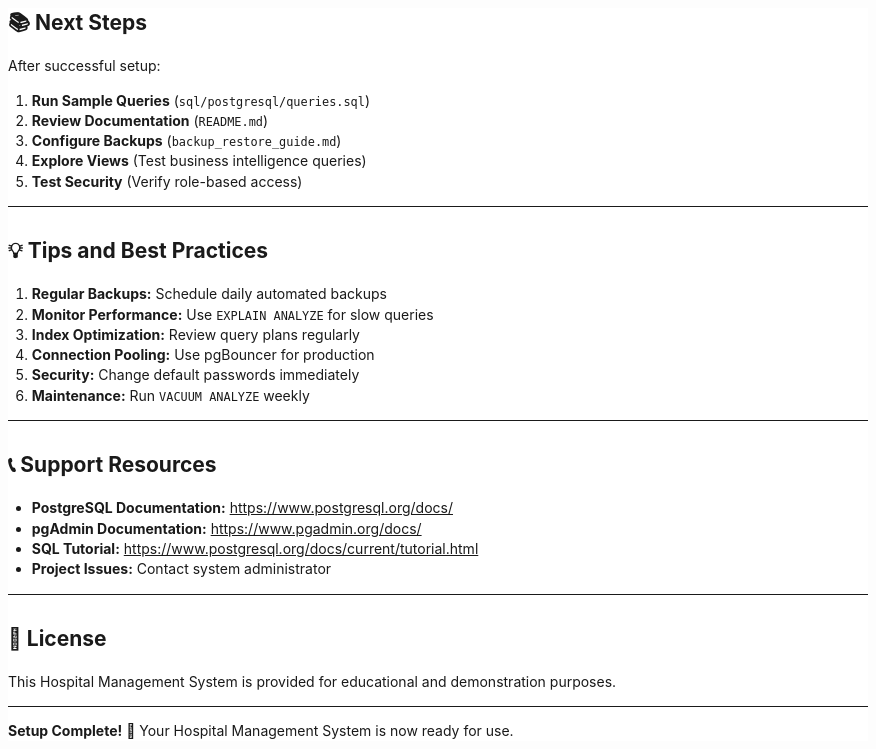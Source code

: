## 📚 Next Steps

After successful setup:

1. **Run Sample Queries** (`sql/postgresql/queries.sql`)
2. **Review Documentation** (`README.md`)
3. **Configure Backups** (`backup_restore_guide.md`)
4. **Explore Views** (Test business intelligence queries)
5. **Test Security** (Verify role-based access)

---

## 💡 Tips and Best Practices

1. **Regular Backups:** Schedule daily automated backups
2. **Monitor Performance:** Use `EXPLAIN ANALYZE` for slow queries
3. **Index Optimization:** Review query plans regularly
4. **Connection Pooling:** Use pgBouncer for production
5. **Security:** Change default passwords immediately
6. **Maintenance:** Run `VACUUM ANALYZE` weekly

---

## 📞 Support Resources

- **PostgreSQL Documentation:** https://www.postgresql.org/docs/
- **pgAdmin Documentation:** https://www.pgadmin.org/docs/
- **SQL Tutorial:** https://www.postgresql.org/docs/current/tutorial.html
- **Project Issues:** Contact system administrator

---

## 📄 License

This Hospital Management System is provided for educational and demonstration purposes.

---

**Setup Complete!** 🎉 Your Hospital Management System is now ready for use.
